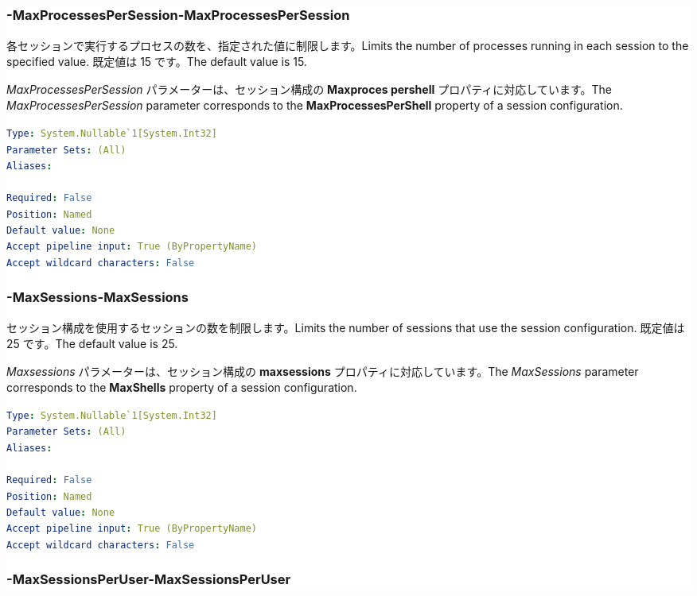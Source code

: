 ### <span data-ttu-id="072e6-163">-MaxProcessesPerSession</span><span class="sxs-lookup"><span data-stu-id="072e6-163">-MaxProcessesPerSession</span></span>

<span data-ttu-id="072e6-164">各セッションで実行するプロセスの数を、指定された値に制限します。</span><span class="sxs-lookup"><span data-stu-id="072e6-164">Limits the number of processes running in each session to the specified value.</span></span>
<span data-ttu-id="072e6-165">既定値は 15 です。</span><span class="sxs-lookup"><span data-stu-id="072e6-165">The default value is 15.</span></span>

<span data-ttu-id="072e6-166">*MaxProcessesPerSession* パラメーターは、セッション構成の **Maxproces pershell** プロパティに対応しています。</span><span class="sxs-lookup"><span data-stu-id="072e6-166">The *MaxProcessesPerSession* parameter corresponds to the **MaxProcessesPerShell** property of a session configuration.</span></span>

```yaml
Type: System.Nullable`1[System.Int32]
Parameter Sets: (All)
Aliases:

Required: False
Position: Named
Default value: None
Accept pipeline input: True (ByPropertyName)
Accept wildcard characters: False
```

### <span data-ttu-id="072e6-167">-MaxSessions</span><span class="sxs-lookup"><span data-stu-id="072e6-167">-MaxSessions</span></span>

<span data-ttu-id="072e6-168">セッション構成を使用するセッションの数を制限します。</span><span class="sxs-lookup"><span data-stu-id="072e6-168">Limits the number of sessions that use the session configuration.</span></span>
<span data-ttu-id="072e6-169">既定値は 25 です。</span><span class="sxs-lookup"><span data-stu-id="072e6-169">The default value is 25.</span></span>

<span data-ttu-id="072e6-170">*Maxsessions* パラメーターは、セッション構成の **maxsessions** プロパティに対応しています。</span><span class="sxs-lookup"><span data-stu-id="072e6-170">The *MaxSessions* parameter corresponds to the **MaxShells** property of a session configuration.</span></span>

```yaml
Type: System.Nullable`1[System.Int32]
Parameter Sets: (All)
Aliases:

Required: False
Position: Named
Default value: None
Accept pipeline input: True (ByPropertyName)
Accept wildcard characters: False
```

### <span data-ttu-id="072e6-171">-MaxSessionsPerUser</span><span class="sxs-lookup"><span data-stu-id="072e6-171">-MaxSessionsPerUser</span></span>

